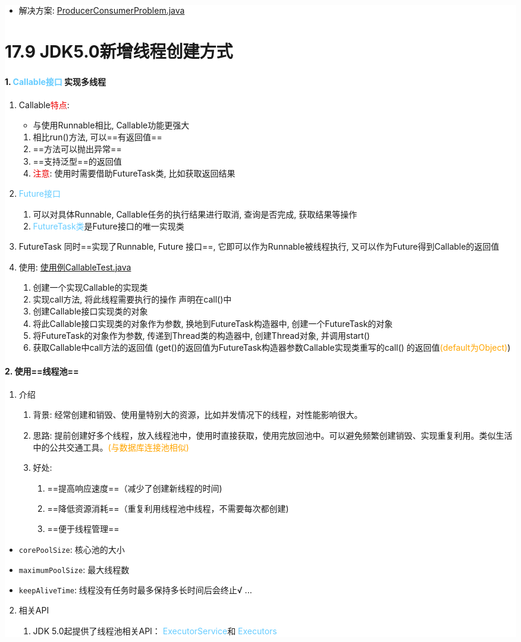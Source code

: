    * 解决方案: [ProducerConsumerProblem.java](D:\Java\idea_workspace\books\JavaSe_hsp\Chap17_Multithreading\src\communication\ProducerConsumerProblem.java)

# 17.9 JDK5.0新增线程创建方式

#### 1. <font color='#66ccff'>Callable接口</font> 实现多线程

   1. Callable<font color='#EE0000'>特点</font>: 
   
      * 与使用Runnable相比, Callable功能更强大
      
      1. 相比run()方法, 可以==有返回值==
      2. ==方法可以抛出异常==
      3. ==支持泛型==的返回值
      4. <font color='#EE0000'>注意</font>: 使用时需要借助FutureTask类, 比如获取返回结果
   
   2. <font color='#66ccff'>Future接口</font>
      
      1. 可以对具体Runnable, Callable任务的执行结果进行取消, 查询是否完成, 获取结果等操作
      2. <font color='#66ccff'>FutureTask类</font>是Future接口的唯一实现类
   3. FutureTask 同时==实现了Runnable, Future 接口==, 它即可以作为Runnable被线程执行, 又可以作为Future得到Callable的返回值
   
   3. 使用: [使用例CallableTest.java](D:\Java\idea_workspace\books\JavaSe_hsp\Chap17_Multithreading\src\thread_jdk5\CallableTest.java)
      1. 创建一个实现Callable的实现类
      2. 实现call方法, 将此线程需要执行的操作 声明在call()中
      3. 创建Callable接口实现类的对象
      4. 将此Callable接口实现类的对象作为参数, 换地到FutureTask构造器中, 创建一个FutureTask的对象
      5. 将FutureTask的对象作为参数, 传递到Thread类的构造器中, 创建Thread对象, 并调用start()
      6. 获取Callable中call方法的返回值 (get()的返回值为FutureTask构造器参数Callable实现类重写的call() 的返回值<font color='orange'>(default为Object)</font>)

#### 2. 使用==线程池==

   1. 介绍

      1. 背景: 经常创建和销毁、使用量特别大的资源，比如并发情况下的线程，对性能影响很大。

      2. 思路: 提前创建好多个线程，放入线程池中，使用时直接获取，使用完放回池中。可以避免频繁创建销毁、实现重复利用。类似生活中的公共交通工具。<font color='orange'>(与数据库连接池相似)</font>

      3. 好处: 

         1. ==提高响应速度==（减少了创建新线程的时间)

         2. ==降低资源消耗==（重复利用线程池中线程，不需要每次都创建)

         3. ==便于线程管理==
   * `corePoolSize`: 核心池的大小
     
   * `maximumPoolSize`: 最大线程数
     
   * `keepAliveTime`: 线程没有任务时最多保持多长时间后会终止√ ...


2. 相关API
   
   1. JDK 5.0起提供了线程池相关API： <font color='#66ccff'>ExecutorService</font>和 <font color='#66ccff'>Executors</font>
   